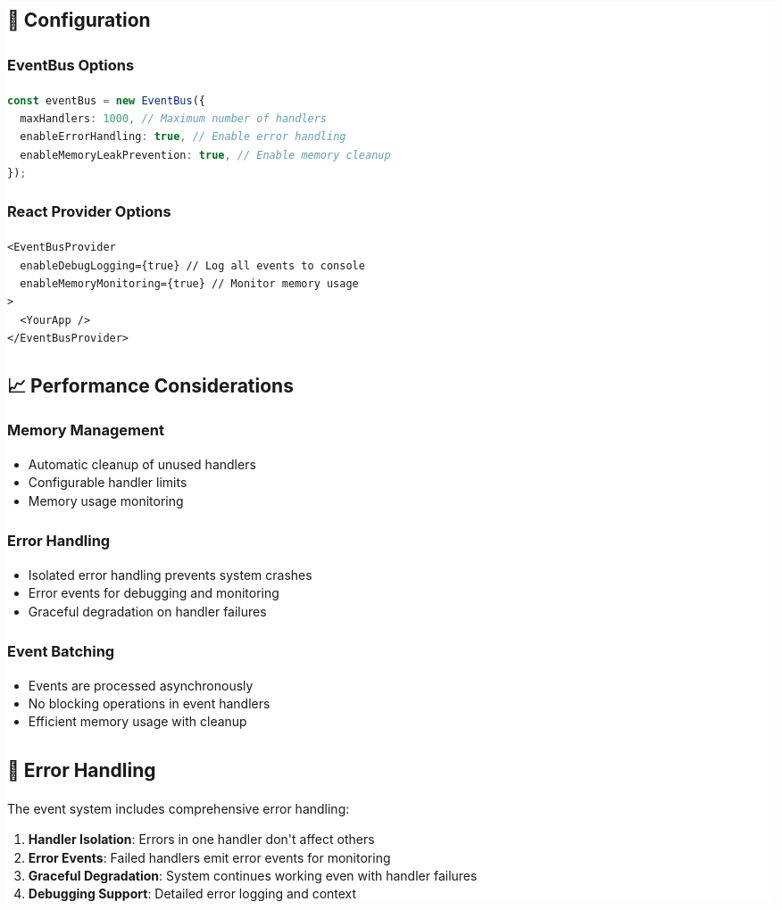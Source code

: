 ## 🔧 Configuration

### EventBus Options

```typescript
const eventBus = new EventBus({
  maxHandlers: 1000, // Maximum number of handlers
  enableErrorHandling: true, // Enable error handling
  enableMemoryLeakPrevention: true, // Enable memory cleanup
});
```

### React Provider Options

```tsx
<EventBusProvider
  enableDebugLogging={true} // Log all events to console
  enableMemoryMonitoring={true} // Monitor memory usage
>
  <YourApp />
</EventBusProvider>
```

## 📈 Performance Considerations

### Memory Management

- Automatic cleanup of unused handlers
- Configurable handler limits
- Memory usage monitoring

### Error Handling

- Isolated error handling prevents system crashes
- Error events for debugging and monitoring
- Graceful degradation on handler failures

### Event Batching

- Events are processed asynchronously
- No blocking operations in event handlers
- Efficient memory usage with cleanup

## 🚨 Error Handling

The event system includes comprehensive error handling:

1. **Handler Isolation**: Errors in one handler don't affect others
2. **Error Events**: Failed handlers emit error events for monitoring
3. **Graceful Degradation**: System continues working even with handler failures
4. **Debugging Support**: Detailed error logging and context
